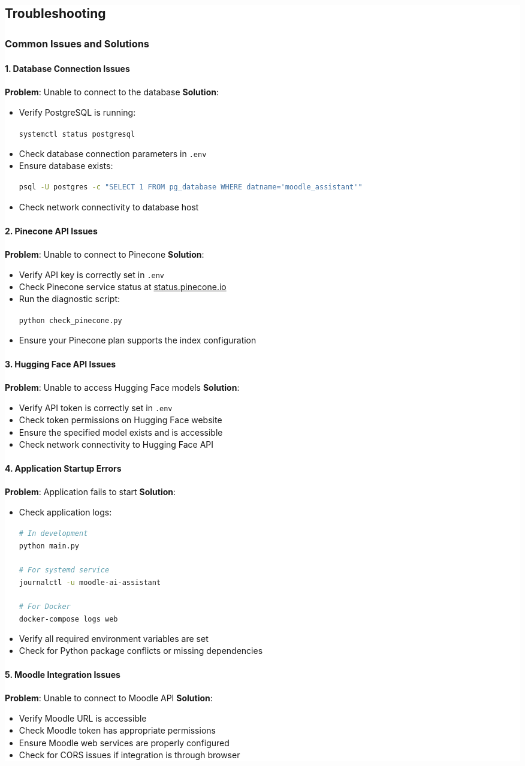 ## Troubleshooting

### Common Issues and Solutions

#### 1. Database Connection Issues

**Problem**: Unable to connect to the database
**Solution**:
- Verify PostgreSQL is running:
  ```bash
  systemctl status postgresql
  ```
- Check database connection parameters in `.env`
- Ensure database exists:
  ```bash
  psql -U postgres -c "SELECT 1 FROM pg_database WHERE datname='moodle_assistant'"
  ```
- Check network connectivity to database host

#### 2. Pinecone API Issues

**Problem**: Unable to connect to Pinecone
**Solution**:
- Verify API key is correctly set in `.env`
- Check Pinecone service status at [status.pinecone.io](https://status.pinecone.io)
- Run the diagnostic script:
  ```bash
  python check_pinecone.py
  ```
- Ensure your Pinecone plan supports the index configuration

#### 3. Hugging Face API Issues

**Problem**: Unable to access Hugging Face models
**Solution**:
- Verify API token is correctly set in `.env`
- Check token permissions on Hugging Face website
- Ensure the specified model exists and is accessible
- Check network connectivity to Hugging Face API

#### 4. Application Startup Errors

**Problem**: Application fails to start
**Solution**:
- Check application logs:
  ```bash
  # In development
  python main.py
  
  # For systemd service
  journalctl -u moodle-ai-assistant
  
  # For Docker
  docker-compose logs web
  ```
- Verify all required environment variables are set
- Check for Python package conflicts or missing dependencies

#### 5. Moodle Integration Issues

**Problem**: Unable to connect to Moodle API
**Solution**:
- Verify Moodle URL is accessible
- Check Moodle token has appropriate permissions
- Ensure Moodle web services are properly configured
- Check for CORS issues if integration is through browser

